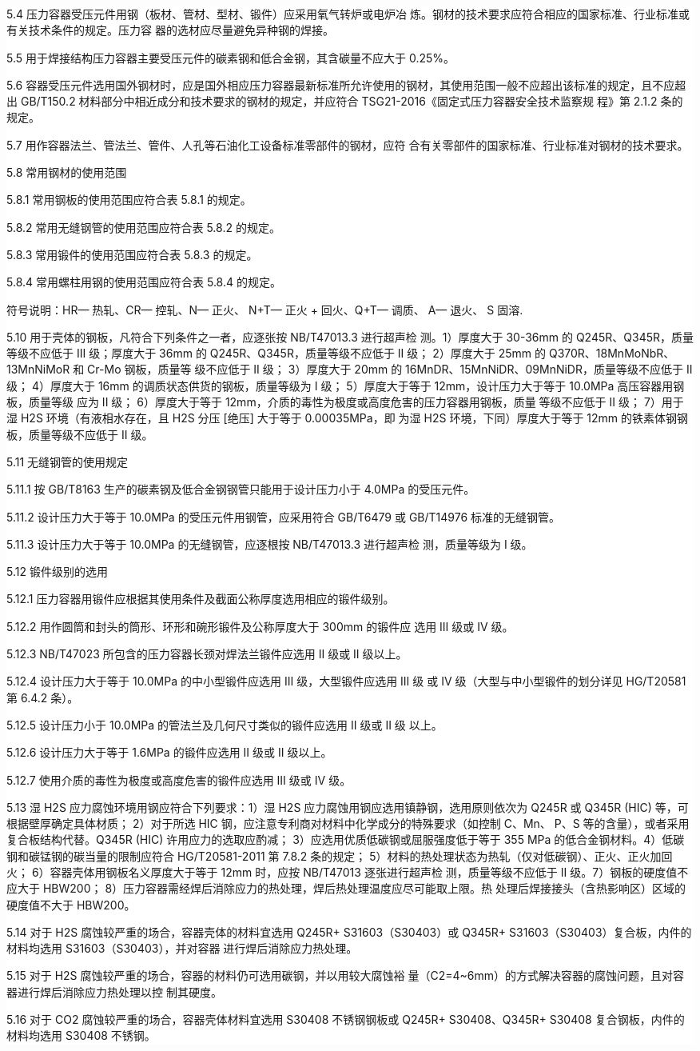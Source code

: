 5.4 压力容器受压元件用钢（板材、管材、型材、锻件）应采用氧气转炉或电炉冶 炼。钢材的技术要求应符合相应的国家标准、行业标准或有关技术条件的规定。压力容 器的选材应尽量避免异种钢的焊接。

5.5 用于焊接结构压力容器主要受压元件的碳素钢和低合金钢，其含碳量不应大于 0.25%。

5.6 容器受压元件选用国外钢材时，应是国外相应压力容器最新标准所允许使用的钢材，其使用范围一般不应超出该标准的规定，且不应超出 GB/T150.2 材料部分中相近成分和技术要求的钢材的规定，并应符合 TSG21-2016《固定式压力容器安全技术监察规 程》第 2.1.2 条的规定。

5.7 用作容器法兰、管法兰、管件、人孔等石油化工设备标准零部件的钢材，应符 合有关零部件的国家标准、行业标准对钢材的技术要求。

5.8 常用钢材的使用范围

5.8.1 常用钢板的使用范围应符合表 5.8.1 的规定。

5.8.2 常用无缝钢管的使用范围应符合表 5.8.2 的规定。

5.8.3 常用锻件的使用范围应符合表 5.8.3 的规定。

5.8.4 常用螺柱用钢的使用范围应符合表 5.8.4 的规定。

符号说明：HR— 热轧、CR— 控轧、N— 正火、 N+T— 正火 + 回火、Q+T— 调质、 A— 退火、 S 固溶.

5.10 用于壳体的钢板，凡符合下列条件之一者，应逐张按 NB/T47013.3 进行超声检 测。1）厚度大于 30-36mm 的 Q245R、Q345R，质量等级不应低于 Ⅲ 级；厚度大于 36mm 的 Q245R、Q345R，质量等级不应低于 II 级； 2）厚度大于 25mm 的 Q370R、18MnMoNbR、13MnNiMoR 和 Cr-Mo 钢板，质量等 级不应低于 II 级； 3）厚度大于 20mm 的 16MnDR、15MnNiDR、09MnNiDR，质量等级不应低于 Ⅱ 级； 4）厚度大于 16mm 的调质状态供货的钢板，质量等级为 I 级； 5）厚度大于等于 12mm，设计压力大于等于 10.0MPa 高压容器用钢板，质量等级 应为 II 级； 6）厚度大于等于 12mm，介质的毒性为极度或高度危害的压力容器用钢板，质量 等级不应低于 Ⅱ 级； 7）用于湿 H2S 环境（有液相水存在，且 H2S 分压 [绝压] 大于等于 0.00035MPa，即 为湿 H2S 环境，下同）厚度大于等于 12mm 的铁素体钢钢板，质量等级不应低于 Ⅱ 级。

5.11 无缝钢管的使用规定

5.11.1 按 GB/T8163 生产的碳素钢及低合金钢钢管只能用于设计压力小于 4.0MPa 的受压元件。

5.11.2 设计压力大于等于 10.0MPa 的受压元件用钢管，应采用符合 GB/T6479 或 GB/T14976 标准的无缝钢管。

5.11.3 设计压力大于等于 10.0MPa 的无缝钢管，应逐根按 NB/T47013.3 进行超声检 测，质量等级为 I 级。

5.12 锻件级别的选用

5.12.1 压力容器用锻件应根据其使用条件及截面公称厚度选用相应的锻件级别。

5.12.2 用作圆筒和封头的筒形、环形和碗形锻件及公称厚度大于 300mm 的锻件应 选用 Ⅲ 级或 Ⅳ 级。

5.12.3 NB/T47023 所包含的压力容器长颈对焊法兰锻件应选用 Ⅱ 级或 Ⅱ 级以上。

5.12.4 设计压力大于等于 10.0MPa 的中小型锻件应选用 Ⅲ 级，大型锻件应选用 Ⅲ 级 或 Ⅳ 级（大型与中小型锻件的划分详见 HG/T20581 第 6.4.2 条）。

5.12.5 设计压力小于 10.0MPa 的管法兰及几何尺寸类似的锻件应选用 Ⅱ 级或 Ⅱ 级 以上。

5.12.6 设计压力大于等于 1.6MPa 的锻件应选用 Ⅱ 级或 Ⅱ 级以上。

5.12.7 使用介质的毒性为极度或高度危害的锻件应选用 Ⅲ 级或 Ⅳ 级。

5.13 湿 H2S 应力腐蚀环境用钢应符合下列要求：1）湿 H2S 应力腐蚀用钢应选用镇静钢，选用原则依次为 Q245R 或 Q345R (HIC) 等，可根据壁厚确定具体材质； 2）对于所选 HIC 钢，应注意专利商对材料中化学成分的特殊要求（如控制 C、Mn、 P、S 等的含量），或者采用复合板结构代替。Q345R (HIC) 许用应力的选取应酌减； 3）应选用优质低碳钢或屈服强度低于等于 355 MPa 的低合金钢材料。4）低碳钢和碳锰钢的碳当量的限制应符合 HG/T20581-2011 第 7.8.2 条的规定； 5）材料的热处理状态为热轧（仅对低碳钢）、正火、正火加回火； 6）容器壳体用钢板名义厚度大于等于 12mm 时，应按 NB/T47013 逐张进行超声检 测，质量等级不应低于 Ⅱ 级。7）钢板的硬度值不应大于 HBW200； 8）压力容器需经焊后消除应力的热处理，焊后热处理温度应尽可能取上限。热 处理后焊接接头（含热影响区）区域的硬度值不大于 HBW200。

5.14 对于 H2S 腐蚀较严重的场合，容器壳体的材料宜选用 Q245R+ S31603（S30403）或 Q345R+ S31603（S30403）复合板，内件的材料均选用 S31603（S30403），并对容器 进行焊后消除应力热处理。

5.15 对于 H2S 腐蚀较严重的场合，容器的材料仍可选用碳钢，并以用较大腐蚀裕 量（C2=4~6mm）的方式解决容器的腐蚀问题，且对容器进行焊后消除应力热处理以控 制其硬度。

5.16 对于 CO2 腐蚀较严重的场合，容器壳体材料宜选用 S30408 不锈钢钢板或 Q245R+ S30408、Q345R+ S30408 复合钢板，内件的材料均选用 S30408 不锈钢。
